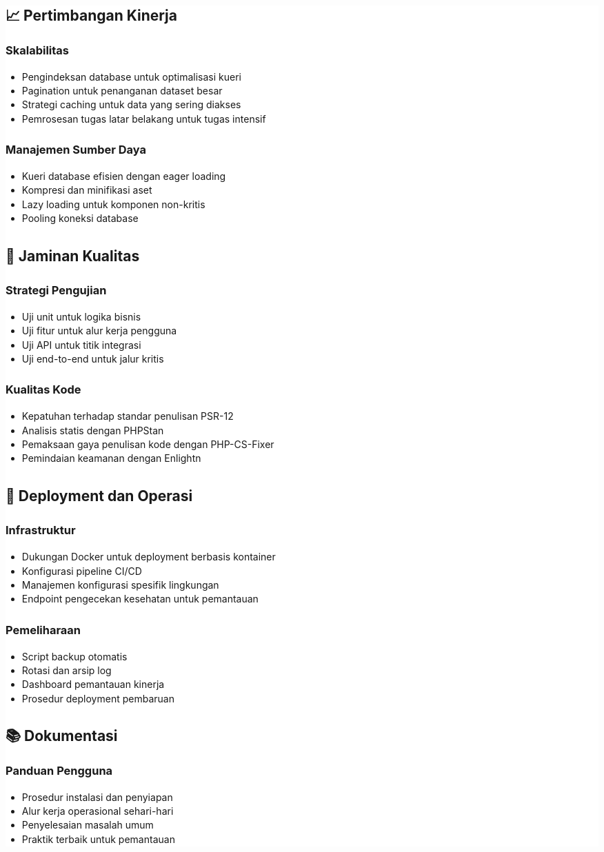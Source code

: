 ## 📈 Pertimbangan Kinerja

### Skalabilitas
- Pengindeksan database untuk optimalisasi kueri
- Pagination untuk penanganan dataset besar
- Strategi caching untuk data yang sering diakses
- Pemrosesan tugas latar belakang untuk tugas intensif

### Manajemen Sumber Daya
- Kueri database efisien dengan eager loading
- Kompresi dan minifikasi aset
- Lazy loading untuk komponen non-kritis
- Pooling koneksi database

## 🧪 Jaminan Kualitas

### Strategi Pengujian
- Uji unit untuk logika bisnis
- Uji fitur untuk alur kerja pengguna
- Uji API untuk titik integrasi
- Uji end-to-end untuk jalur kritis

### Kualitas Kode
- Kepatuhan terhadap standar penulisan PSR-12
- Analisis statis dengan PHPStan
- Pemaksaan gaya penulisan kode dengan PHP-CS-Fixer
- Pemindaian keamanan dengan Enlightn

## 🚀 Deployment dan Operasi

### Infrastruktur
- Dukungan Docker untuk deployment berbasis kontainer
- Konfigurasi pipeline CI/CD
- Manajemen konfigurasi spesifik lingkungan
- Endpoint pengecekan kesehatan untuk pemantauan

### Pemeliharaan
- Script backup otomatis
- Rotasi dan arsip log
- Dashboard pemantauan kinerja
- Prosedur deployment pembaruan

## 📚 Dokumentasi

### Panduan Pengguna
- Prosedur instalasi dan penyiapan
- Alur kerja operasional sehari-hari
- Penyelesaian masalah umum
- Praktik terbaik untuk pemantauan
